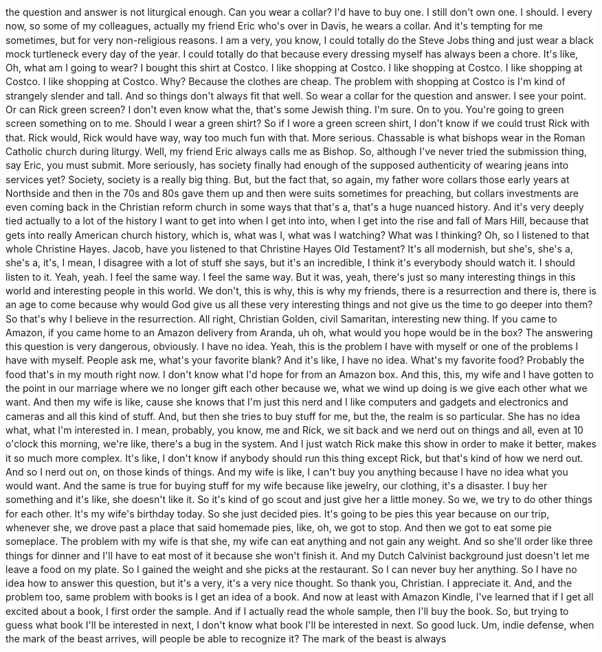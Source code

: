 the question and answer is not liturgical enough. Can you wear a collar? I'd have to buy one. I still don't own one. I should. I every now, so some of my colleagues, actually my friend Eric who's over in Davis, he wears a collar. And it's tempting for me sometimes, but for very non-religious reasons. I am a very, you know, I could totally do the Steve Jobs thing and just wear a black mock turtleneck every day of the year. I could totally do that because every dressing myself has always been a chore. It's like, Oh, what am I going to wear? I bought this shirt at Costco. I like shopping at Costco. I like shopping at Costco. I like shopping at Costco. I like shopping at Costco. Why? Because the clothes are cheap. The problem with shopping at Costco is I'm kind of strangely slender and tall. And so things don't always fit that well. So wear a collar for the question and answer. I see your point. Or can Rick green screen? I don't even know what the, that's some Jewish thing. I'm sure. On to you. You're going to green screen something on to me. Should I wear a green shirt? So if I wore a green screen shirt, I don't know if we could trust Rick with that. Rick would, Rick would have way, way too much fun with that. More serious. Chassable is what bishops wear in the Roman Catholic church during liturgy. Well, my friend Eric always calls me as Bishop. So, although I've never tried the submission thing, say Eric, you must submit. More seriously, has society finally had enough of the supposed authenticity of wearing jeans into services yet? Society, society is a really big thing. But, but the fact that, so again, my father wore collars those early years at Northside and then in the 70s and 80s gave them up and then were suits sometimes for preaching, but collars investments are even coming back in the Christian reform church in some ways that that's a, that's a huge nuanced history. And it's very deeply tied actually to a lot of the history I want to get into when I get into into, when I get into the rise and fall of Mars Hill, because that gets into really American church history, which is, what was I, what was I watching? What was I thinking? Oh, so I listened to that whole Christine Hayes. Jacob, have you listened to that Christine Hayes Old Testament? It's all modernish, but she's, she's a, she's a, it's, I mean, I disagree with a lot of stuff she says, but it's an incredible, I think it's everybody should watch it. I should listen to it. Yeah, yeah. I feel the same way. I feel the same way. But it was, yeah, there's just so many interesting things in this world and interesting people in this world. We don't, this is why, this is why my friends, there is a resurrection and there is, there is an age to come because why would God give us all these very interesting things and not give us the time to go deeper into them? So that's why I believe in the resurrection. All right, Christian Golden, civil Samaritan, interesting new thing. If you came to Amazon, if you came home to an Amazon delivery from Aranda, uh oh, what would you hope would be in the box? The answering this question is very dangerous, obviously. I have no idea. Yeah, this is the problem I have with myself or one of the problems I have with myself. People ask me, what's your favorite blank? And it's like, I have no idea. What's my favorite food? Probably the food that's in my mouth right now. I don't know what I'd hope for from an Amazon box. And this, this, my wife and I have gotten to the point in our marriage where we no longer gift each other because we, what we wind up doing is we give each other what we want. And then my wife is like, cause she knows that I'm just this nerd and I like computers and gadgets and electronics and cameras and all this kind of stuff. And, but then she tries to buy stuff for me, but the, the realm is so particular. She has no idea what, what I'm interested in. I mean, probably, you know, me and Rick, we sit back and we nerd out on things and all, even at 10 o'clock this morning, we're like, there's a bug in the system. And I just watch Rick make this show in order to make it better, makes it so much more complex. It's like, I don't know if anybody should run this thing except Rick, but that's kind of how we nerd out. And so I nerd out on, on those kinds of things. And my wife is like, I can't buy you anything because I have no idea what you would want. And the same is true for buying stuff for my wife because like jewelry, our clothing, it's a disaster. I buy her something and it's like, she doesn't like it. So it's kind of go scout and just give her a little money. So we, we try to do other things for each other. It's my wife's birthday today. So she just decided pies. It's going to be pies this year because on our trip, whenever she, we drove past a place that said homemade pies, like, oh, we got to stop. And then we got to eat some pie someplace. The problem with my wife is that she, my wife can eat anything and not gain any weight. And so she'll order like three things for dinner and I'll have to eat most of it because she won't finish it. And my Dutch Calvinist background just doesn't let me leave a food on my plate. So I gained the weight and she picks at the restaurant. So I can never buy her anything. So I have no idea how to answer this question, but it's a very, it's a very nice thought. So thank you, Christian. I appreciate it. And, and the problem too, same problem with books is I get an idea of a book. And now at least with Amazon Kindle, I've learned that if I get all excited about a book, I first order the sample. And if I actually read the whole sample, then I'll buy the book. So, but trying to guess what book I'll be interested in next, I don't know what book I'll be interested in next. So good luck. Um, indie defense, when the mark of the beast arrives, will people be able to recognize it? The mark of the beast is always